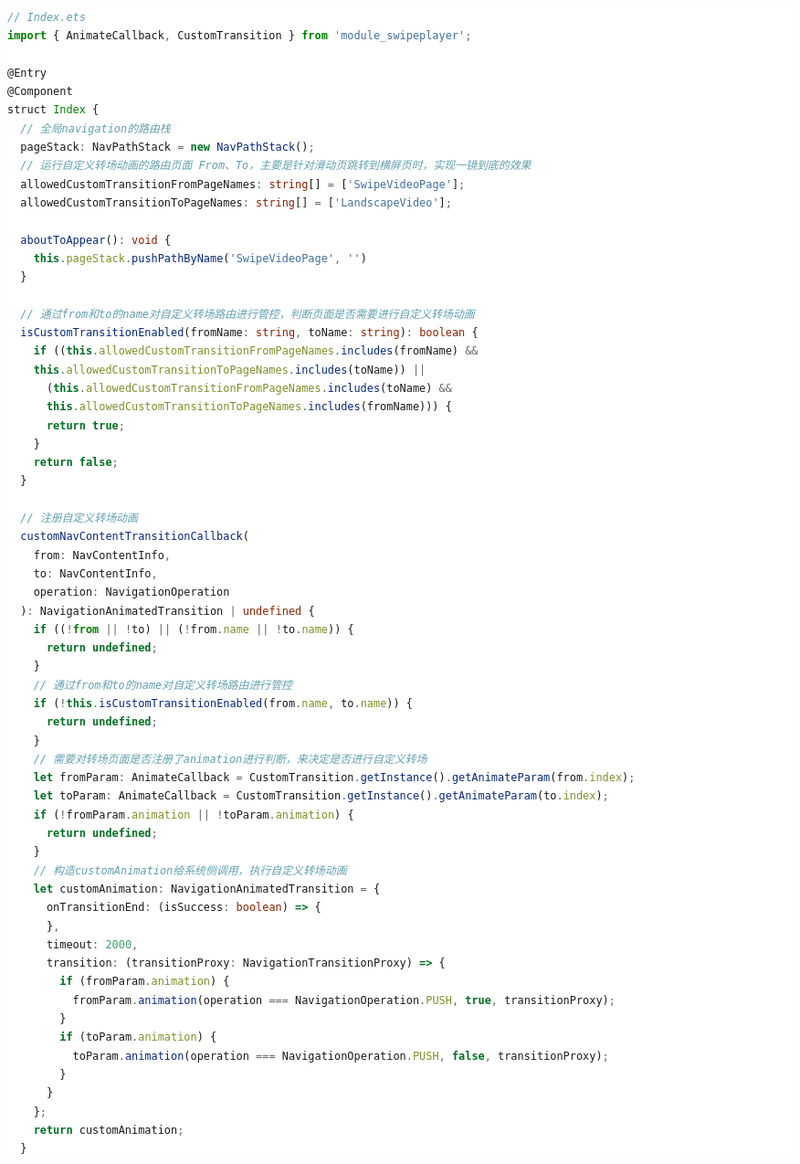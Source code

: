 ```typescript
// Index.ets
import { AnimateCallback, CustomTransition } from 'module_swipeplayer';

@Entry
@Component
struct Index {
  // 全局navigation的路由栈
  pageStack: NavPathStack = new NavPathStack();
  // 运行自定义转场动画的路由页面 From、To，主要是针对滑动页跳转到横屏页时，实现一镜到底的效果
  allowedCustomTransitionFromPageNames: string[] = ['SwipeVideoPage'];
  allowedCustomTransitionToPageNames: string[] = ['LandscapeVideo'];

  aboutToAppear(): void {
    this.pageStack.pushPathByName('SwipeVideoPage', '')
  }

  // 通过from和to的name对自定义转场路由进行管控，判断页面是否需要进行自定义转场动画
  isCustomTransitionEnabled(fromName: string, toName: string): boolean {
    if ((this.allowedCustomTransitionFromPageNames.includes(fromName) &&
    this.allowedCustomTransitionToPageNames.includes(toName)) ||
      (this.allowedCustomTransitionFromPageNames.includes(toName) &&
      this.allowedCustomTransitionToPageNames.includes(fromName))) {
      return true;
    }
    return false;
  }

  // 注册自定义转场动画
  customNavContentTransitionCallback(
    from: NavContentInfo,
    to: NavContentInfo,
    operation: NavigationOperation
  ): NavigationAnimatedTransition | undefined {
    if ((!from || !to) || (!from.name || !to.name)) {
      return undefined;
    }
    // 通过from和to的name对自定义转场路由进行管控
    if (!this.isCustomTransitionEnabled(from.name, to.name)) {
      return undefined;
    }
    // 需要对转场页面是否注册了animation进行判断，来决定是否进行自定义转场
    let fromParam: AnimateCallback = CustomTransition.getInstance().getAnimateParam(from.index);
    let toParam: AnimateCallback = CustomTransition.getInstance().getAnimateParam(to.index);
    if (!fromParam.animation || !toParam.animation) {
      return undefined;
    }
    // 构造customAnimation给系统侧调用，执行自定义转场动画
    let customAnimation: NavigationAnimatedTransition = {
      onTransitionEnd: (isSuccess: boolean) => {
      },
      timeout: 2000,
      transition: (transitionProxy: NavigationTransitionProxy) => {
        if (fromParam.animation) {
          fromParam.animation(operation === NavigationOperation.PUSH, true, transitionProxy);
        }
        if (toParam.animation) {
          toParam.animation(operation === NavigationOperation.PUSH, false, transitionProxy);
        }
      }
    };
    return customAnimation;
  }

```